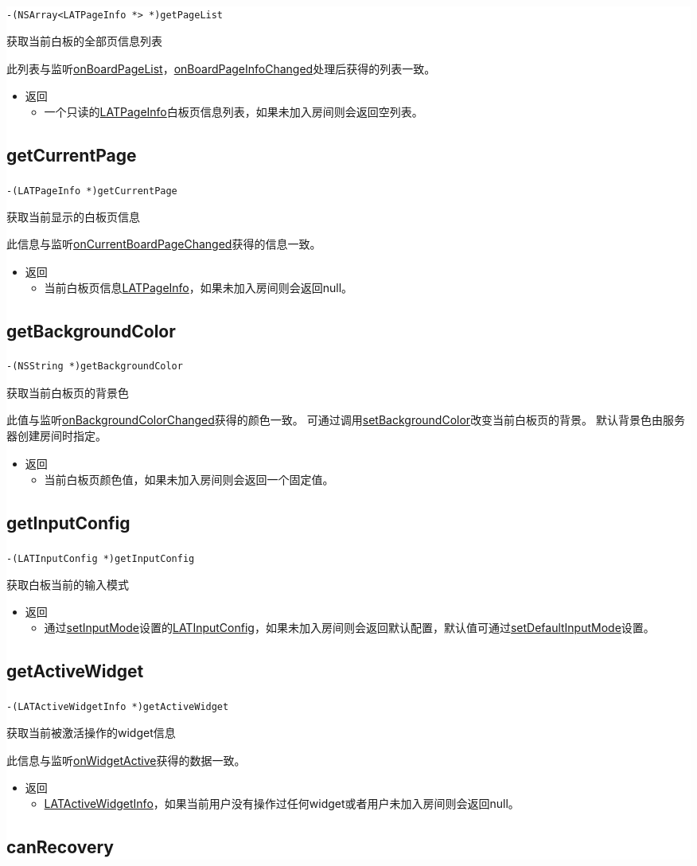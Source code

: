 `-(NSArray<LATPageInfo *> *)getPageList`

获取当前白板的全部页信息列表

此列表与监听[onBoardPageList](#onboardpagelist)，[onBoardPageInfoChanged](#onboardpageinfochanged)处理后获得的列表一致。

- 返回
    - 一个只读的[LATPageInfo](#LATPageInfo)白板页信息列表，如果未加入房间则会返回空列表。
    
## getCurrentPage

`-(LATPageInfo *)getCurrentPage`

获取当前显示的白板页信息

此信息与监听[onCurrentBoardPageChanged](#oncurrentboardpagechanged)获得的信息一致。

- 返回
    - 当前白板页信息[LATPageInfo](#LATPageInfo)，如果未加入房间则会返回null。
    
## getBackgroundColor

`-(NSString *)getBackgroundColor`

获取当前白板页的背景色

此值与监听[onBackgroundColorChanged](#onbackgroundcolorchanged)获得的颜色一致。
可通过调用[setBackgroundColor](#setbackgroundcolor)改变当前白板页的背景。
默认背景色由服务器创建房间时指定。

- 返回
    - 当前白板页颜色值，如果未加入房间则会返回一个固定值。
    
## getInputConfig

`-(LATInputConfig *)getInputConfig`

获取白板当前的输入模式

- 返回
    - 通过[setInputMode](#setinputmode)设置的[LATInputConfig](#LATInputConfig)，如果未加入房间则会返回默认配置，默认值可通过[setDefaultInputMode](#setdefaultinputmode)设置。
    
## getActiveWidget

`-(LATActiveWidgetInfo *)getActiveWidget`

获取当前被激活操作的widget信息

此信息与监听[onWidgetActive](#onwidgetactive)获得的数据一致。

- 返回
    - [LATActiveWidgetInfo](#LATActiveWidgetInfo)，如果当前用户没有操作过任何widget或者用户未加入房间则会返回null。
    
## canRecovery
